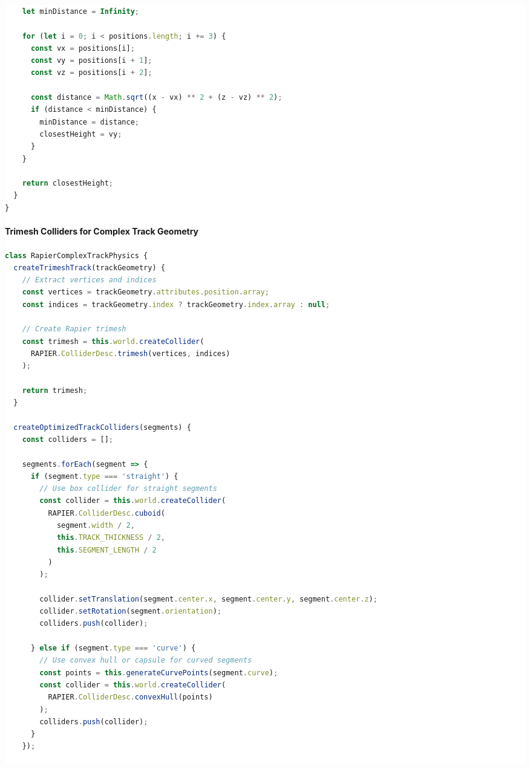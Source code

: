 ```javascript
    let minDistance = Infinity;
    
    for (let i = 0; i < positions.length; i += 3) {
      const vx = positions[i];
      const vy = positions[i + 1];
      const vz = positions[i + 2];
      
      const distance = Math.sqrt((x - vx) ** 2 + (z - vz) ** 2);
      if (distance < minDistance) {
        minDistance = distance;
        closestHeight = vy;
      }
    }
    
    return closestHeight;
  }
}
```

#### Trimesh Colliders for Complex Track Geometry

```javascript
class RapierComplexTrackPhysics {
  createTrimeshTrack(trackGeometry) {
    // Extract vertices and indices
    const vertices = trackGeometry.attributes.position.array;
    const indices = trackGeometry.index ? trackGeometry.index.array : null;
    
    // Create Rapier trimesh
    const trimesh = this.world.createCollider(
      RAPIER.ColliderDesc.trimesh(vertices, indices)
    );
    
    return trimesh;
  }

  createOptimizedTrackColliders(segments) {
    const colliders = [];
    
    segments.forEach(segment => {
      if (segment.type === 'straight') {
        // Use box collider for straight segments
        const collider = this.world.createCollider(
          RAPIER.ColliderDesc.cuboid(
            segment.width / 2,
            this.TRACK_THICKNESS / 2,
            this.SEGMENT_LENGTH / 2
          )
        );
        
        collider.setTranslation(segment.center.x, segment.center.y, segment.center.z);
        collider.setRotation(segment.orientation);
        colliders.push(collider);
        
      } else if (segment.type === 'curve') {
        // Use convex hull or capsule for curved segments
        const points = this.generateCurvePoints(segment.curve);
        const collider = this.world.createCollider(
          RAPIER.ColliderDesc.convexHull(points)
        );
        colliders.push(collider);
      }
    });
    
```